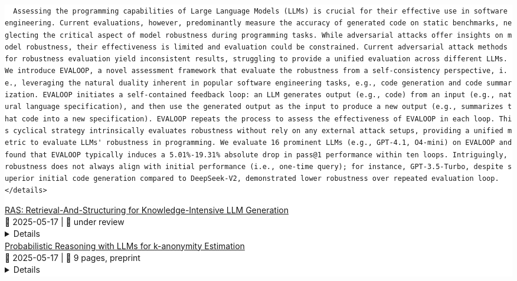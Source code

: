       Assessing the programming capabilities of Large Language Models (LLMs) is crucial for their effective use in software engineering. Current evaluations, however, predominantly measure the accuracy of generated code on static benchmarks, neglecting the critical aspect of model robustness during programming tasks. While adversarial attacks offer insights on model robustness, their effectiveness is limited and evaluation could be constrained. Current adversarial attack methods for robustness evaluation yield inconsistent results, struggling to provide a unified evaluation across different LLMs. We introduce EVALOOP, a novel assessment framework that evaluate the robustness from a self-consistency perspective, i.e., leveraging the natural duality inherent in popular software engineering tasks, e.g., code generation and code summarization. EVALOOP initiates a self-contained feedback loop: an LLM generates output (e.g., code) from an input (e.g., natural language specification), and then use the generated output as the input to produce a new output (e.g., summarizes that code into a new specification). EVALOOP repeats the process to assess the effectiveness of EVALOOP in each loop. This cyclical strategy intrinsically evaluates robustness without rely on any external attack setups, providing a unified metric to evaluate LLMs' robustness in programming. We evaluate 16 prominent LLMs (e.g., GPT-4.1, O4-mini) on EVALOOP and found that EVALOOP typically induces a 5.01%-19.31% absolute drop in pass@1 performance within ten loops. Intriguingly, robustness does not always align with initial performance (i.e., one-time query); for instance, GPT-3.5-Turbo, despite superior initial code generation compared to DeepSeek-V2, demonstrated lower robustness over repeated evaluation loop.
    </details>
</div>
<div class="paper-card">
    <div class="paper-title"><a href="http://arxiv.org/abs/2502.10996v2">RAS: Retrieval-And-Structuring for Knowledge-Intensive LLM Generation</a></div>
    <div class="paper-meta">
      📅 2025-05-17
      | 💬 under review
    </div>
    <details class="paper-abstract">
      Large language models (LLMs) have achieved impressive performance on knowledge-intensive tasks, yet they often struggle with multi-step reasoning due to the unstructured nature of retrieved context. While retrieval-augmented generation (RAG) methods provide external information, the lack of explicit organization among retrieved passages limits their effectiveness, leading to brittle reasoning pathways. Recent interpretability studies highlighting the importance of structured intermediate reasoning further align with this perspective. We propose Retrieval-And-Structuring (RAS), a framework that dynamically constructs query-specific knowledge graphs through iterative retrieval and structured knowledge building. RAS interleaves targeted retrieval planning with incremental graph construction, enabling models to assemble and reason over evolving knowledge structures tailored to each query. On seven knowledge-intensive benchmarks, RAS consistently outperforms strong baselines, achieving up to 6.4% and 7.0% gains with open-source and proprietary LLMs, respectively. Our results demonstrate that dynamic, query-specific knowledge structuring offers a robust path to improving reasoning accuracy and robustness in language model generation. Our data and code can be found at https://github.com/pat-jj/RAS.
    </details>
</div>
<div class="paper-card">
    <div class="paper-title"><a href="http://arxiv.org/abs/2503.09674v2">Probabilistic Reasoning with LLMs for k-anonymity Estimation</a></div>
    <div class="paper-meta">
      📅 2025-05-17
      | 💬 9 pages, preprint
    </div>
    <details class="paper-abstract">